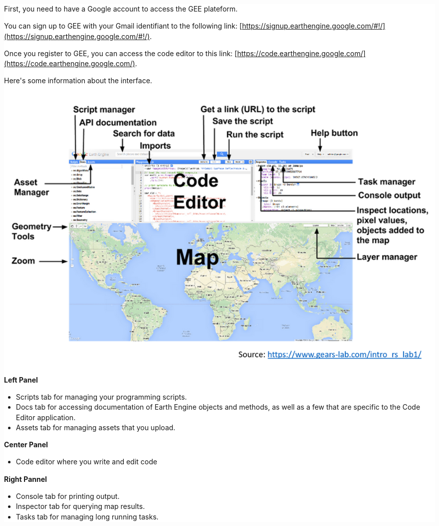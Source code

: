 First, you need to have a Google account to access the GEE plateform.

You can sign up to GEE with your Gmail identifiant to the following link: [https://signup.earthengine.google.com/#!/](https://signup.earthengine.google.com/#!/).

Once you register to GEE, you can access the code editor to this link: [https://code.earthengine.google.com/](https://code.earthengine.google.com/).

Here's some information about the interface.


<img src="/assets/GEE/imgs2//fig01_interface.png" width="1214" />


**Left Panel**

- Scripts tab for managing your programming scripts.
- Docs tab for accessing documentation of Earth Engine objects and methods, as well as a few that are specific to the Code Editor application.
- Assets tab for managing assets that you upload.

**Center Panel**

- Code editor where you write and edit code

**Right Pannel**

- Console tab for printing output.
- Inspector tab for querying map results.
- Tasks tab for managing long running tasks.
